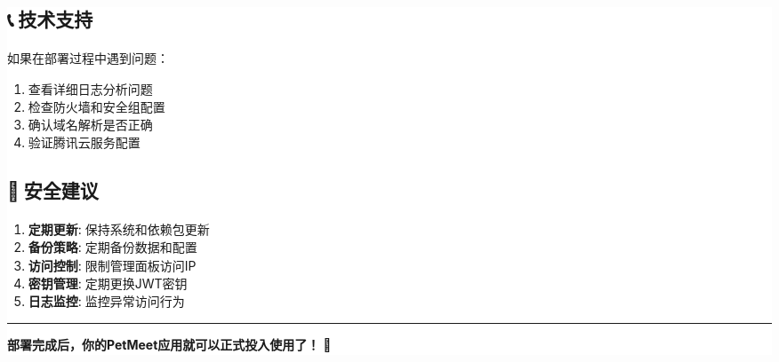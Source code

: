 ## 📞 技术支持

如果在部署过程中遇到问题：

1. 查看详细日志分析问题
2. 检查防火墙和安全组配置
3. 确认域名解析是否正确
4. 验证腾讯云服务配置

## 📝 安全建议

1. **定期更新**: 保持系统和依赖包更新
2. **备份策略**: 定期备份数据和配置
3. **访问控制**: 限制管理面板访问IP
4. **密钥管理**: 定期更换JWT密钥
5. **日志监控**: 监控异常访问行为

---

**部署完成后，你的PetMeet应用就可以正式投入使用了！** 🎉 